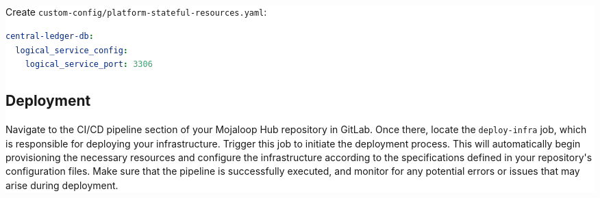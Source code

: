 Create `custom-config/platform-stateful-resources.yaml`:
```yaml
central-ledger-db:
  logical_service_config:
    logical_service_port: 3306
```

## Deployment  
Navigate to the CI/CD pipeline section of your Mojaloop Hub repository in GitLab. Once there, locate the `deploy-infra` job, which is responsible for deploying your infrastructure. 
Trigger this job to initiate the deployment process. This will automatically begin provisioning the necessary resources and configure the infrastructure according to the specifications defined in your repository's configuration files. Make sure that the pipeline is successfully executed, and monitor for any potential errors or issues that may arise during deployment.
